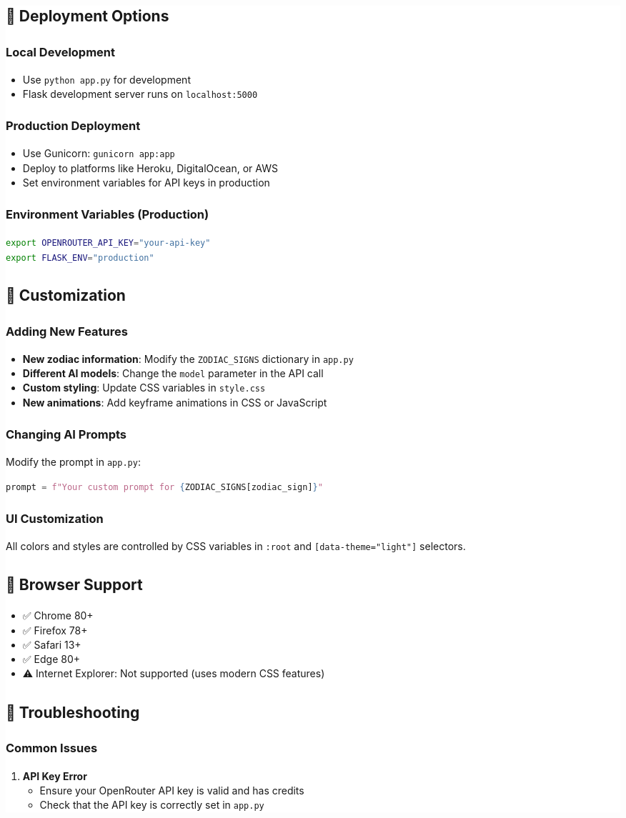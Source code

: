 ## 🚀 Deployment Options

### Local Development
- Use `python app.py` for development
- Flask development server runs on `localhost:5000`

### Production Deployment
- Use Gunicorn: `gunicorn app:app`
- Deploy to platforms like Heroku, DigitalOcean, or AWS
- Set environment variables for API keys in production

### Environment Variables (Production)
```bash
export OPENROUTER_API_KEY="your-api-key"
export FLASK_ENV="production"
```

## 🔧 Customization

### Adding New Features
- **New zodiac information**: Modify the `ZODIAC_SIGNS` dictionary in `app.py`
- **Different AI models**: Change the `model` parameter in the API call
- **Custom styling**: Update CSS variables in `style.css`
- **New animations**: Add keyframe animations in CSS or JavaScript

### Changing AI Prompts
Modify the prompt in `app.py`:
```python
prompt = f"Your custom prompt for {ZODIAC_SIGNS[zodiac_sign]}"
```

### UI Customization
All colors and styles are controlled by CSS variables in `:root` and `[data-theme="light"]` selectors.

## 📱 Browser Support

- ✅ Chrome 80+
- ✅ Firefox 78+  
- ✅ Safari 13+
- ✅ Edge 80+
- ⚠️ Internet Explorer: Not supported (uses modern CSS features)

## 🐛 Troubleshooting

### Common Issues

1. **API Key Error**
   - Ensure your OpenRouter API key is valid and has credits
   - Check that the API key is correctly set in `app.py`
